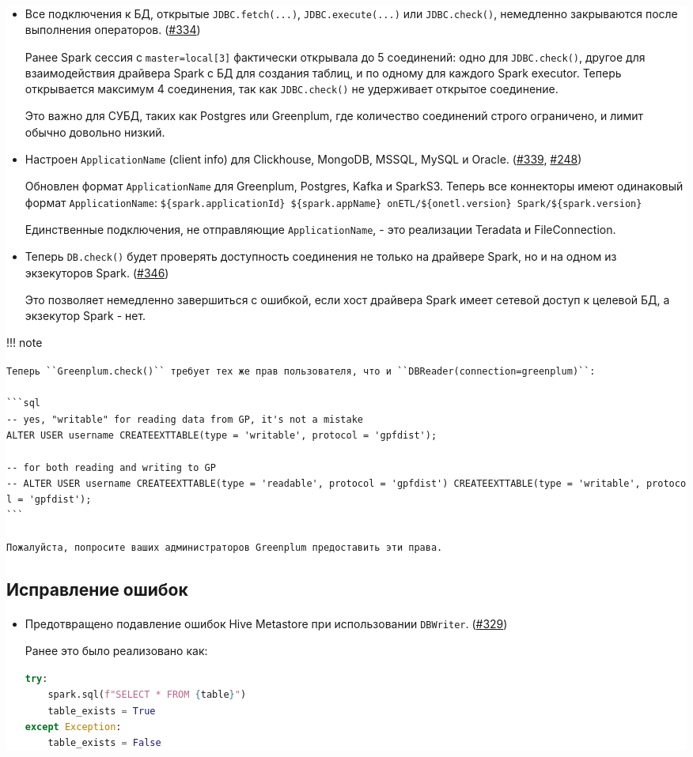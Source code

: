 - Все подключения к БД, открытые `JDBC.fetch(...)`, `JDBC.execute(...)` или `JDBC.check()`, немедленно закрываются после выполнения операторов. ([#334](https://github.com/MobileTeleSystems/onetl/pull/334))

  Ранее Spark сессия с `master=local[3]` фактически открывала до 5 соединений: одно для `JDBC.check()`, другое для взаимодействия драйвера Spark с БД для создания таблиц, и по одному для каждого Spark executor. Теперь открывается максимум 4 соединения, так как `JDBC.check()` не удерживает открытое соединение.

  Это важно для СУБД, таких как Postgres или Greenplum, где количество соединений строго ограничено, и лимит обычно довольно низкий.

- Настроен `ApplicationName` (client info) для Clickhouse, MongoDB, MSSQL, MySQL и Oracle. ([#339](https://github.com/MobileTeleSystems/onetl/pull/339), [#248](https://github.com/MobileTeleSystems/onetl/pull/248))

  Обновлен формат `ApplicationName` для Greenplum, Postgres, Kafka и SparkS3.
  Теперь все коннекторы имеют одинаковый формат `ApplicationName`: `${spark.applicationId} ${spark.appName} onETL/${onetl.version} Spark/${spark.version}`

  Единственные подключения, не отправляющие `ApplicationName`, - это реализации Teradata и FileConnection.

- Теперь `DB.check()` будет проверять доступность соединения не только на драйвере Spark, но и на одном из экзекуторов Spark. ([#346](https://github.com/MobileTeleSystems/onetl/pull/346))

  Это позволяет немедленно завершиться с ошибкой, если хост драйвера Spark имеет сетевой доступ к целевой БД, а экзекутор Spark - нет.

!!! note

    Теперь ``Greenplum.check()`` требует тех же прав пользователя, что и ``DBReader(connection=greenplum)``:

    ```sql
    -- yes, "writable" for reading data from GP, it's not a mistake
    ALTER USER username CREATEEXTTABLE(type = 'writable', protocol = 'gpfdist');

    -- for both reading and writing to GP
    -- ALTER USER username CREATEEXTTABLE(type = 'readable', protocol = 'gpfdist') CREATEEXTTABLE(type = 'writable', protocol = 'gpfdist');
    ```

    Пожалуйста, попросите ваших администраторов Greenplum предоставить эти права.


## Исправление ошибок

- Предотвращено подавление ошибок Hive Metastore при использовании `DBWriter`. ([#329](https://github.com/MobileTeleSystems/onetl/pull/329))

  Ранее это было реализовано как:

  ```python
  try:
      spark.sql(f"SELECT * FROM {table}")
      table_exists = True
  except Exception:
      table_exists = False
  ```
